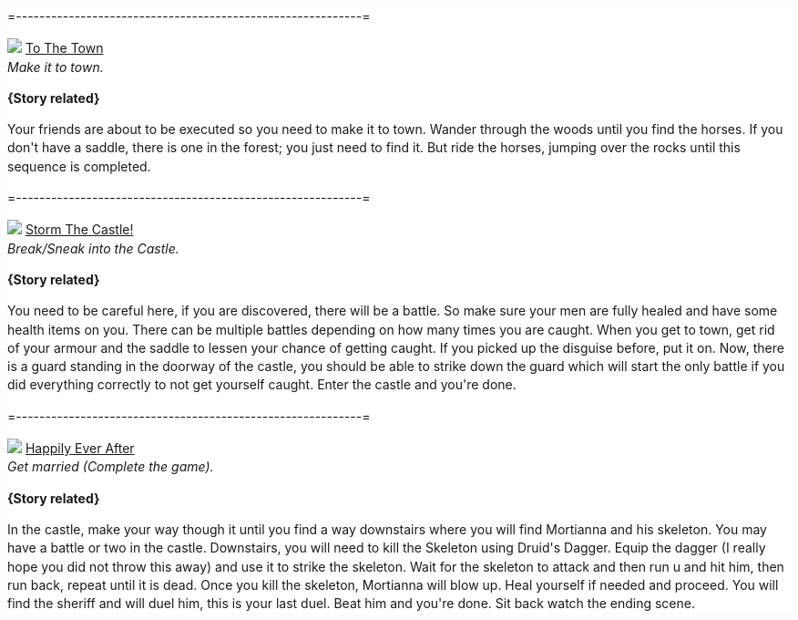 =-----------------------------------------------------------=

![](http://i.retroachievements.org/Badge/39327.png) [To The Town](https://retroachievements.org/Achievement/38354)  
_Make it to town._

**{Story related}**

Your friends are about to be executed so you need to make it to town. Wander through the woods until you find the horses. If you don't have a saddle, there is one in the forest; you just need to find it. But ride the horses, jumping over the rocks until this sequence is completed.

=-----------------------------------------------------------=

![](http://i.retroachievements.org/Badge/39316.png) [Storm The Castle!](https://retroachievements.org/Achievement/38355)  
_Break/Sneak into the Castle._

**{Story related}**

You need to be careful here, if you are discovered, there will be a battle. So make sure your men are fully healed and have some health items on you. There can be multiple battles depending on how many times you are caught. When you get to town, get rid of your armour and the saddle to lessen your chance of getting caught. If you picked up the disguise before, put it on. Now, there is a guard standing in the doorway of the castle, you should be able to strike down the guard which will start the only battle if you did everything correctly to not get yourself caught. Enter the castle and you're done.

=-----------------------------------------------------------=

![](http://i.retroachievements.org/Badge/39289.png) [Happily Ever After](https://retroachievements.org/Achievement/38356)  
_Get married (Complete the game)._

**{Story related}**

In the castle, make your way though it until you find a way downstairs where you will find Mortianna and his skeleton. You may have a battle or two in the castle. Downstairs, you will need to kill the Skeleton using Druid's Dagger. Equip the dagger (I really hope you did not throw this away) and use it to strike the skeleton. Wait for the skeleton to attack and then run u and hit him, then run back, repeat until it is dead. Once you kill the skeleton, Mortianna will blow up. Heal yourself if needed and proceed. You will find the sheriff and will duel him, this is your last duel. Beat him and you're done. Sit back watch the ending scene.
